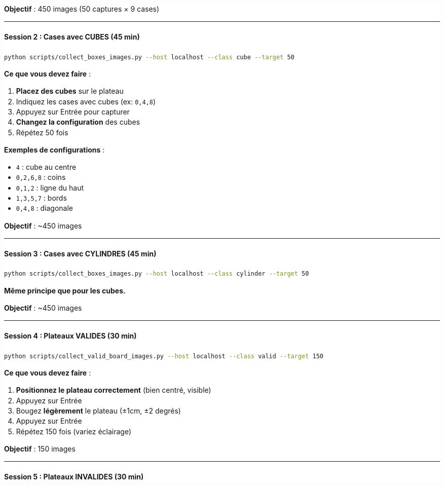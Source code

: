 **Objectif** : 450 images (50 captures × 9 cases)

---

#### Session 2 : Cases avec CUBES (45 min)

```bash
python scripts/collect_boxes_images.py --host localhost --class cube --target 50
```

**Ce que vous devez faire** :
1. **Placez des cubes** sur le plateau
2. Indiquez les cases avec cubes (ex: `0,4,8`)
3. Appuyez sur Entrée pour capturer
4. **Changez la configuration** des cubes
5. Répétez 50 fois

**Exemples de configurations** :
- `4` : cube au centre
- `0,2,6,8` : coins
- `0,1,2` : ligne du haut
- `1,3,5,7` : bords
- `0,4,8` : diagonale

**Objectif** : ~450 images

---

#### Session 3 : Cases avec CYLINDRES (45 min)

```bash
python scripts/collect_boxes_images.py --host localhost --class cylinder --target 50
```

**Même principe que pour les cubes.**

**Objectif** : ~450 images

---

#### Session 4 : Plateaux VALIDES (30 min)

```bash
python scripts/collect_valid_board_images.py --host localhost --class valid --target 150
```

**Ce que vous devez faire** :
1. **Positionnez le plateau correctement** (bien centré, visible)
2. Appuyez sur Entrée
3. Bougez **légèrement** le plateau (±1cm, ±2 degrés)
4. Appuyez sur Entrée
5. Répétez 150 fois (variez éclairage)

**Objectif** : 150 images

---

#### Session 5 : Plateaux INVALIDES (30 min)

